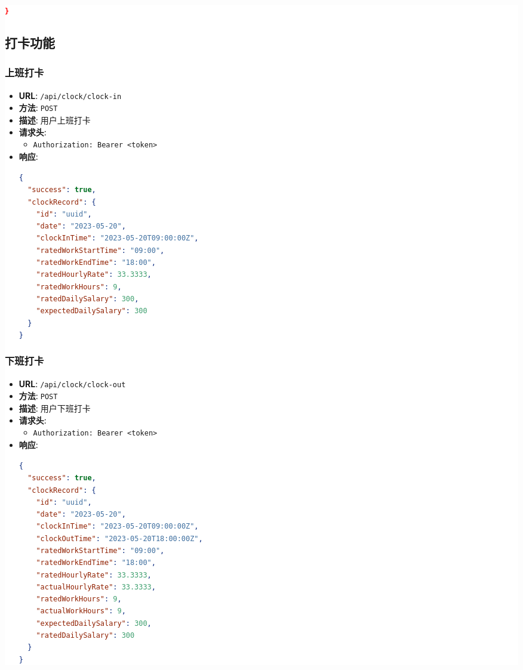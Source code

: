   ```json
  }
  ```

## 打卡功能

### 上班打卡

- **URL**: `/api/clock/clock-in`
- **方法**: `POST`
- **描述**: 用户上班打卡
- **请求头**: 
  - `Authorization: Bearer <token>`
- **响应**:
  ```json
  {
    "success": true,
    "clockRecord": {
      "id": "uuid",
      "date": "2023-05-20",
      "clockInTime": "2023-05-20T09:00:00Z",
      "ratedWorkStartTime": "09:00",
      "ratedWorkEndTime": "18:00",
      "ratedHourlyRate": 33.3333,
      "ratedWorkHours": 9,
      "ratedDailySalary": 300,
      "expectedDailySalary": 300
    }
  }
  ```

### 下班打卡

- **URL**: `/api/clock/clock-out`
- **方法**: `POST`
- **描述**: 用户下班打卡
- **请求头**: 
  - `Authorization: Bearer <token>`
- **响应**:
  ```json
  {
    "success": true,
    "clockRecord": {
      "id": "uuid",
      "date": "2023-05-20",
      "clockInTime": "2023-05-20T09:00:00Z",
      "clockOutTime": "2023-05-20T18:00:00Z",
      "ratedWorkStartTime": "09:00",
      "ratedWorkEndTime": "18:00",
      "ratedHourlyRate": 33.3333,
      "actualHourlyRate": 33.3333,
      "ratedWorkHours": 9,
      "actualWorkHours": 9,
      "expectedDailySalary": 300,
      "ratedDailySalary": 300
    }
  }
  ```
